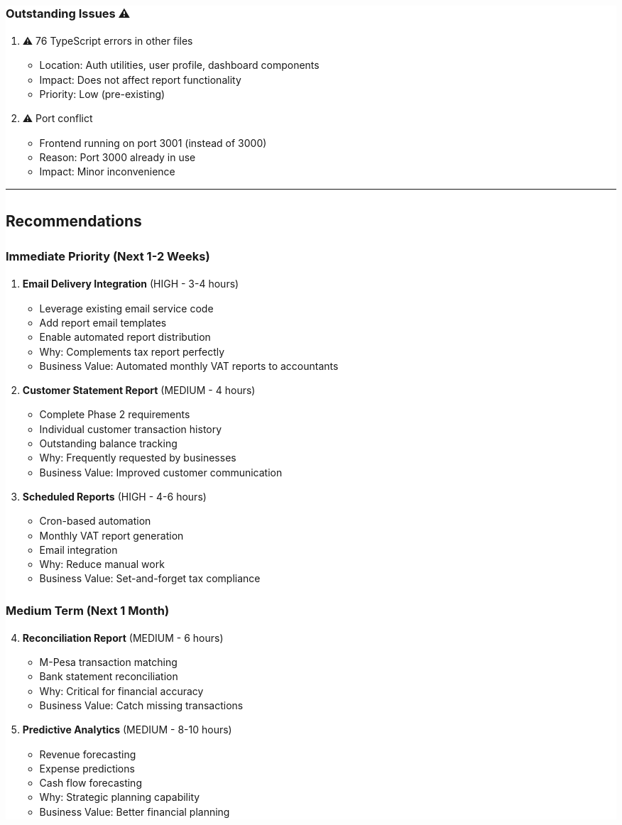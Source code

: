 ### Outstanding Issues ⚠️
1. ⚠️ 76 TypeScript errors in other files
   - Location: Auth utilities, user profile, dashboard components
   - Impact: Does not affect report functionality
   - Priority: Low (pre-existing)
   
2. ⚠️ Port conflict
   - Frontend running on port 3001 (instead of 3000)
   - Reason: Port 3000 already in use
   - Impact: Minor inconvenience

---

## Recommendations

### Immediate Priority (Next 1-2 Weeks)

1. **Email Delivery Integration** (HIGH - 3-4 hours)
   - Leverage existing email service code
   - Add report email templates
   - Enable automated report distribution
   - Why: Complements tax report perfectly
   - Business Value: Automated monthly VAT reports to accountants

2. **Customer Statement Report** (MEDIUM - 4 hours)
   - Complete Phase 2 requirements
   - Individual customer transaction history
   - Outstanding balance tracking
   - Why: Frequently requested by businesses
   - Business Value: Improved customer communication

3. **Scheduled Reports** (HIGH - 4-6 hours)
   - Cron-based automation
   - Monthly VAT report generation
   - Email integration
   - Why: Reduce manual work
   - Business Value: Set-and-forget tax compliance

### Medium Term (Next 1 Month)

4. **Reconciliation Report** (MEDIUM - 6 hours)
   - M-Pesa transaction matching
   - Bank statement reconciliation
   - Why: Critical for financial accuracy
   - Business Value: Catch missing transactions

5. **Predictive Analytics** (MEDIUM - 8-10 hours)
   - Revenue forecasting
   - Expense predictions
   - Cash flow forecasting
   - Why: Strategic planning capability
   - Business Value: Better financial planning
